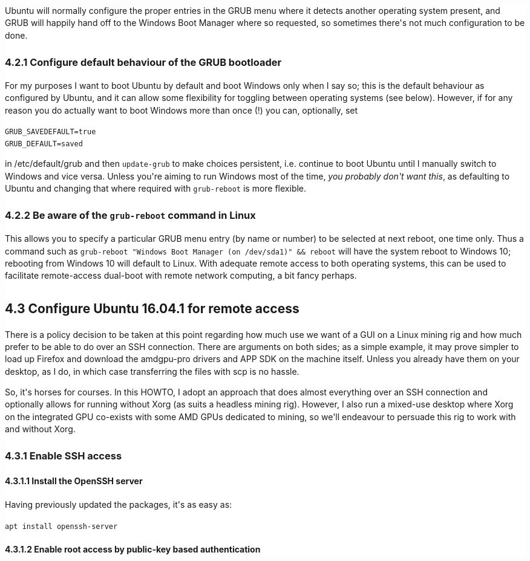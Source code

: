 Ubuntu will normally configure the proper entries in the GRUB menu where it detects another operating system present, and GRUB will happily hand off to the Windows Boot Manager where so requested, so sometimes there's not much configuration to be done.

### 4.2.1 Configure default behaviour of the GRUB bootloader

For my purposes I want to boot Ubuntu by default and boot Windows only when I say so; this is the default behaviour as configured by Ubuntu, and it can allow some flexibility for toggling between operating systems (see below). However, if for any reason you do actually want to boot Windows more than once (!) you can, optionally, set

```
GRUB_SAVEDEFAULT=true
GRUB_DEFAULT=saved
```

in /etc/default/grub and then `update-grub` to make choices persistent, i.e. continue to boot Ubuntu until I manually switch to Windows and vice versa. Unless you're aiming to run Windows most of the time, *you probably don't want this*, as defaulting to Ubuntu and changing that where required with `grub-reboot` is more flexible.

### 4.2.2 Be aware of the `grub-reboot` command in Linux

This allows you to specify a particular GRUB menu entry (by name or number) to be selected at next reboot, one time only. Thus a command such as `grub-reboot "Windows Boot Manager (on /dev/sda1)" && reboot` will have the system reboot to Windows 10; rebooting from Windows 10 will default to Linux. With adequate remote access to both operating systems, this can be used to facilitate remote-access dual-boot with remote network computing, a bit fancy perhaps.

## 4.3 Configure Ubuntu 16.04.1 for remote access

There is a policy decision to be taken at this point regarding how much use we want of a GUI on a Linux mining rig and how much prefer to be able to do over an SSH connection. There are arguments on both sides; as a simple example, it may prove simpler to load up Firefox and download the amdgpu-pro drivers and APP SDK on the machine itself. Unless you already have them on your desktop, as I do, in which case transferring the files with scp is no hassle.

So, it's horses for courses. In this HOWTO, I adopt an approach that does almost everything over an SSH connection and optionally allows for running without Xorg (as suits a headless mining rig). However, I also run a mixed-use desktop where Xorg on the integrated GPU co-exists with some AMD GPUs dedicated to mining, so we'll endeavour to persuade this rig to work with and without Xorg.

### 4.3.1 Enable SSH access

#### 4.3.1.1 Install the OpenSSH server

Having previously updated the packages, it's as easy as:

`apt install openssh-server`

#### 4.3.1.2 Enable root access by public-key based authentication
